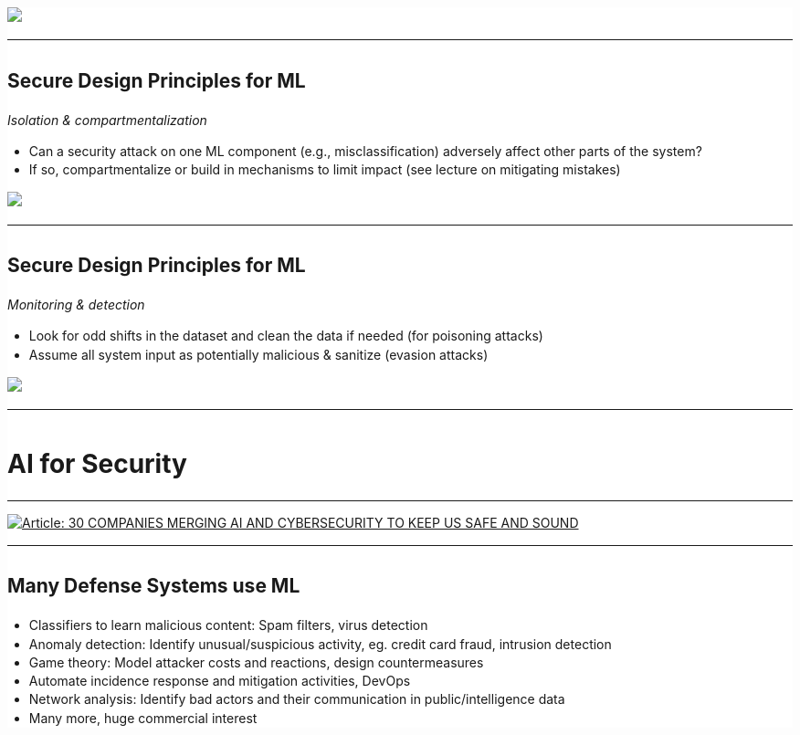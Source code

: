 

![](genericarchitecture.png)



----
## Secure Design Principles for ML



*Isolation & compartmentalization*
* Can a security attack on one ML component (e.g., misclassification)
  adversely affect other parts of the system?
* If so, compartmentalize or build in mechanisms to limit
        impact (see lecture on mitigating mistakes)



![](genericarchitecture.png)





----
## Secure Design Principles for ML



*Monitoring & detection*
  * Look for odd shifts in the dataset and clean the data if needed (for poisoning attacks)
  * Assume all system input as potentially malicious & sanitize
    (evasion attacks)




![](genericarchitecture.png)




---
# AI for Security

----
[![Article: 30 COMPANIES MERGING AI AND CYBERSECURITY TO KEEP US SAFE AND SOUND](30aisec.png)](https://builtin.com/artificial-intelligence/artificial-intelligence-cybersecurity)


----
## Many Defense Systems use ML

* Classifiers to learn malicious content: Spam filters, virus detection
* Anomaly detection: Identify unusual/suspicious activity, eg. credit card fraud, intrusion detection
* Game theory: Model attacker costs and reactions, design countermeasures
* Automate incidence response and mitigation activities, DevOps
* Network analysis: Identify bad actors and their communication in public/intelligence data
* Many more, huge commercial interest
